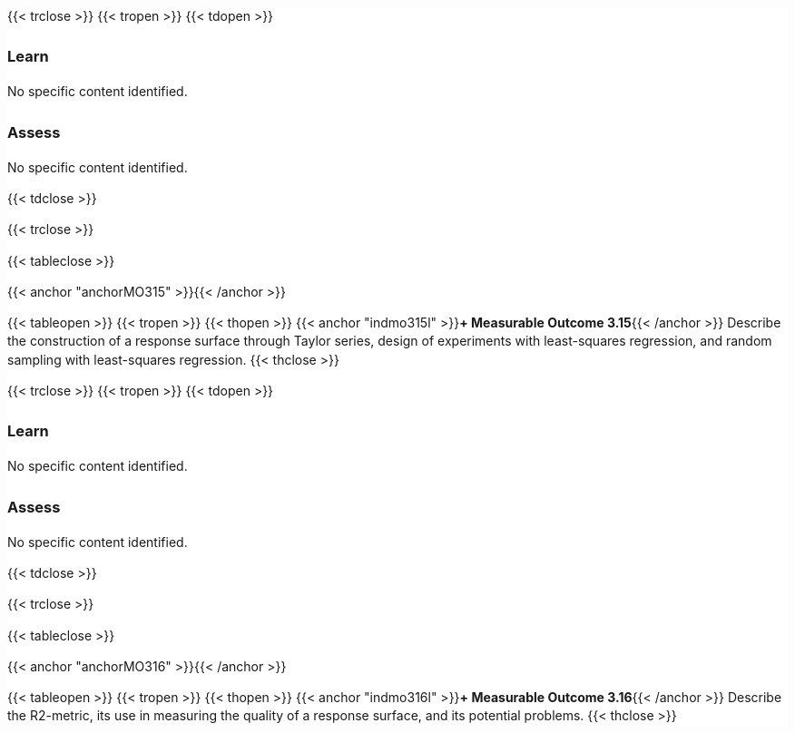 {{< trclose >}}
{{< tropen >}}
{{< tdopen >}}


### Learn

No specific content identified.

### Assess

No specific content identified.


{{< tdclose >}}

{{< trclose >}}

{{< tableclose >}}

{{< anchor "anchorMO315" >}}{{< /anchor >}}

{{< tableopen >}}
{{< tropen >}}
{{< thopen >}}
{{< anchor "indmo315l" >}}**\+ Measurable Outcome 3.15**{{< /anchor >}} Describe the construction of a response surface through Taylor series, design of experiments with least-squares regression, and random sampling with least-squares regression.
{{< thclose >}}

{{< trclose >}}
{{< tropen >}}
{{< tdopen >}}


### Learn

No specific content identified.

### Assess

No specific content identified.


{{< tdclose >}}

{{< trclose >}}

{{< tableclose >}}

{{< anchor "anchorMO316" >}}{{< /anchor >}}

{{< tableopen >}}
{{< tropen >}}
{{< thopen >}}
{{< anchor "indmo316l" >}}**\+ Measurable Outcome 3.16**{{< /anchor >}} Describe the R2-metric, its use in measuring the quality of a response surface, and its potential problems.
{{< thclose >}}
